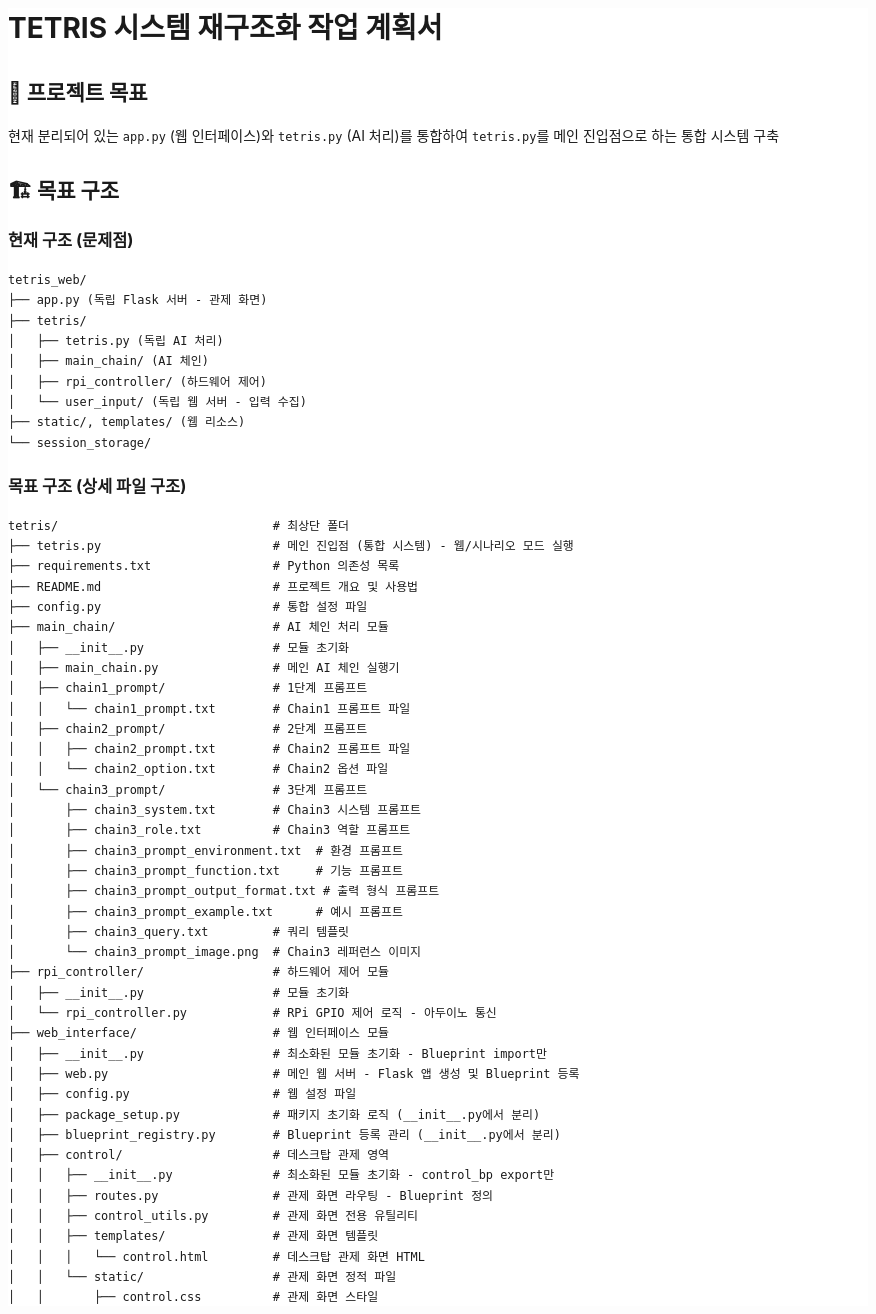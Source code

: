 # TETRIS 시스템 재구조화 작업 계획서

## 🎯 프로젝트 목표
현재 분리되어 있는 `app.py` (웹 인터페이스)와 `tetris.py` (AI 처리)를 통합하여 `tetris.py`를 메인 진입점으로 하는 통합 시스템 구축

## 🏗️ 목표 구조

### 현재 구조 (문제점)
```
tetris_web/
├── app.py (독립 Flask 서버 - 관제 화면)
├── tetris/
│   ├── tetris.py (독립 AI 처리)
│   ├── main_chain/ (AI 체인)
│   ├── rpi_controller/ (하드웨어 제어)
│   └── user_input/ (독립 웹 서버 - 입력 수집)
├── static/, templates/ (웹 리소스)
└── session_storage/
```

### 목표 구조 (상세 파일 구조)
```
tetris/                              # 최상단 폴더
├── tetris.py                        # 메인 진입점 (통합 시스템) - 웹/시나리오 모드 실행
├── requirements.txt                 # Python 의존성 목록
├── README.md                        # 프로젝트 개요 및 사용법
├── config.py                        # 통합 설정 파일
├── main_chain/                      # AI 체인 처리 모듈
│   ├── __init__.py                  # 모듈 초기화
│   ├── main_chain.py                # 메인 AI 체인 실행기
│   ├── chain1_prompt/               # 1단계 프롬프트
│   │   └── chain1_prompt.txt        # Chain1 프롬프트 파일
│   ├── chain2_prompt/               # 2단계 프롬프트
│   │   ├── chain2_prompt.txt        # Chain2 프롬프트 파일
│   │   └── chain2_option.txt        # Chain2 옵션 파일
│   └── chain3_prompt/               # 3단계 프롬프트
│       ├── chain3_system.txt        # Chain3 시스템 프롬프트
│       ├── chain3_role.txt          # Chain3 역할 프롬프트
│       ├── chain3_prompt_environment.txt  # 환경 프롬프트
│       ├── chain3_prompt_function.txt     # 기능 프롬프트
│       ├── chain3_prompt_output_format.txt # 출력 형식 프롬프트
│       ├── chain3_prompt_example.txt      # 예시 프롬프트
│       ├── chain3_query.txt         # 쿼리 템플릿
│       └── chain3_prompt_image.png  # Chain3 레퍼런스 이미지
├── rpi_controller/                  # 하드웨어 제어 모듈
│   ├── __init__.py                  # 모듈 초기화
│   └── rpi_controller.py            # RPi GPIO 제어 로직 - 아두이노 통신
├── web_interface/                   # 웹 인터페이스 모듈
│   ├── __init__.py                  # 최소화된 모듈 초기화 - Blueprint import만
│   ├── web.py                       # 메인 웹 서버 - Flask 앱 생성 및 Blueprint 등록
│   ├── config.py                    # 웹 설정 파일
│   ├── package_setup.py             # 패키지 초기화 로직 (__init__.py에서 분리)
│   ├── blueprint_registry.py        # Blueprint 등록 관리 (__init__.py에서 분리)
│   ├── control/                     # 데스크탑 관제 영역
│   │   ├── __init__.py              # 최소화된 모듈 초기화 - control_bp export만
│   │   ├── routes.py                # 관제 화면 라우팅 - Blueprint 정의
│   │   ├── control_utils.py         # 관제 화면 전용 유틸리티
│   │   ├── templates/               # 관제 화면 템플릿
│   │   │   └── control.html         # 데스크탑 관제 화면 HTML
│   │   └── static/                  # 관제 화면 정적 파일
│   │       ├── control.css          # 관제 화면 스타일
```